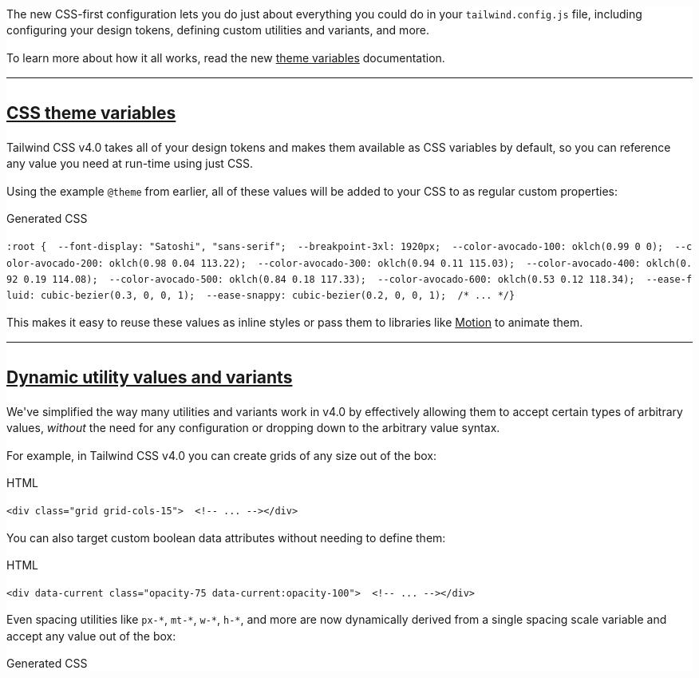 The new CSS-first configuration lets you do just about everything you could do in your `tailwind.config.js` file, including configuring your design tokens, defining custom utilities and variants, and more.

To learn more about how it all works, read the new [theme variables](/docs/theme) documentation.

- - -

## [CSS theme variables](#css-theme-variables)

Tailwind CSS v4.0 takes all of your design tokens and makes them available as CSS variables by default, so you can reference any value you need at run-time using just CSS.

Using the example `@theme` from earlier, all of these values will be added to your CSS to as regular custom properties:

Generated CSS

```
:root {  --font-display: "Satoshi", "sans-serif";  --breakpoint-3xl: 1920px;  --color-avocado-100: oklch(0.99 0 0);  --color-avocado-200: oklch(0.98 0.04 113.22);  --color-avocado-300: oklch(0.94 0.11 115.03);  --color-avocado-400: oklch(0.92 0.19 114.08);  --color-avocado-500: oklch(0.84 0.18 117.33);  --color-avocado-600: oklch(0.53 0.12 118.34);  --ease-fluid: cubic-bezier(0.3, 0, 0, 1);  --ease-snappy: cubic-bezier(0.2, 0, 0, 1);  /* ... */}
```

This makes it easy to reuse these values as inline styles or pass them to libraries like [Motion](https://motion.dev/docs/react-animation#css-variables) to animate them.

- - -

## [Dynamic utility values and variants](#dynamic-utility-values-and-variants)

We've simplified the way many utilities and variants work in v4.0 by effectively allowing them to accept certain types of arbitrary values, _without_ the need for any configuration or dropping down to the arbitrary value syntax.

For example, in Tailwind CSS v4.0 you can create grids of any size out of the box:

HTML

```
<div class="grid grid-cols-15">  <!-- ... --></div>
```

You can also target custom boolean data attributes without needing to define them:

HTML

```
<div data-current class="opacity-75 data-current:opacity-100">  <!-- ... --></div>
```

Even spacing utilities like `px-*`, `mt-*`, `w-*`, `h-*`, and more are now dynamically derived from a single spacing scale variable and accept any value out of the box:

Generated CSS
